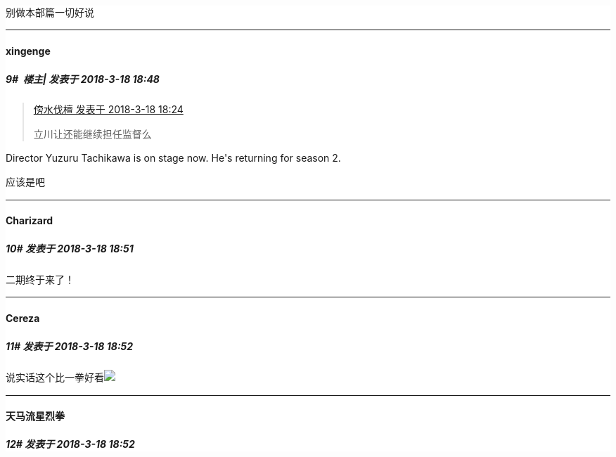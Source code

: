 


别做本部篇一切好说







-----

####  xingenge  
##### 9#         楼主| 发表于 2018-3-18 18:48



<blockquote><a href="httphttps://bbs.saraba1st.com/2b/forum.php?mod=redirect&amp;goto=findpost&amp;pid=38890874&amp;ptid=1588795" target="_blank">傍水伐檀 发表于 2018-3-18 18:24</a>

立川让还能继续担任监督么</blockquote>
Director Yuzuru Tachikawa is on stage now. He's returning for season 2.

应该是吧







-----

####  Charizard  
##### 10#       发表于 2018-3-18 18:51




二期终于来了！







-----

####  Cereza  
##### 11#       发表于 2018-3-18 18:52




说实话这个比一拳好看<img src="https://static.saraba1st.com/image/smiley/face2017/067.png" referrerpolicy="no-referrer">







-----

####  天马流星烈拳  
##### 12#       发表于 2018-3-18 18:52
